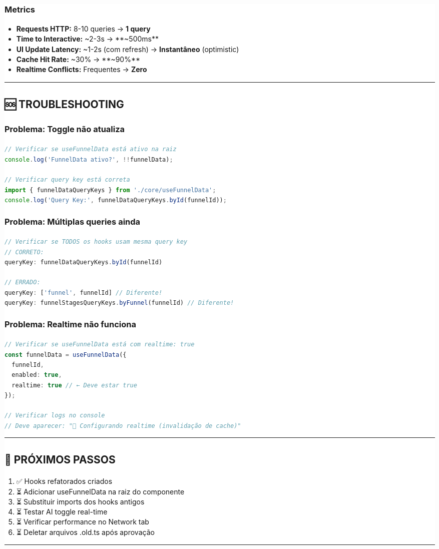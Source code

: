 ### Metrics
- **Requests HTTP:** 8-10 queries → **1 query**
- **Time to Interactive:** ~2-3s → **~500ms**
- **UI Update Latency:** ~1-2s (com refresh) → **Instantâneo** (optimistic)
- **Cache Hit Rate:** ~30% → **~90%**
- **Realtime Conflicts:** Frequentes → **Zero**

---

## 🆘 TROUBLESHOOTING

### Problema: Toggle não atualiza
```typescript
// Verificar se useFunnelData está ativo na raiz
console.log('FunnelData ativo?', !!funnelData);

// Verificar query key está correta
import { funnelDataQueryKeys } from './core/useFunnelData';
console.log('Query Key:', funnelDataQueryKeys.byId(funnelId));
```

### Problema: Múltiplas queries ainda
```typescript
// Verificar se TODOS os hooks usam mesma query key
// CORRETO:
queryKey: funnelDataQueryKeys.byId(funnelId)

// ERRADO:
queryKey: ['funnel', funnelId] // Diferente!
queryKey: funnelStagesQueryKeys.byFunnel(funnelId) // Diferente!
```

### Problema: Realtime não funciona
```typescript
// Verificar se useFunnelData está com realtime: true
const funnelData = useFunnelData({
  funnelId,
  enabled: true,
  realtime: true // ← Deve estar true
});

// Verificar logs no console
// Deve aparecer: "🔴 Configurando realtime (invalidação de cache)"
```

---

## 📝 PRÓXIMOS PASSOS

1. ✅ Hooks refatorados criados
2. ⏳ Adicionar useFunnelData na raiz do componente
3. ⏳ Substituir imports dos hooks antigos
4. ⏳ Testar AI toggle real-time
5. ⏳ Verificar performance no Network tab
6. ⏳ Deletar arquivos .old.ts após aprovação

---